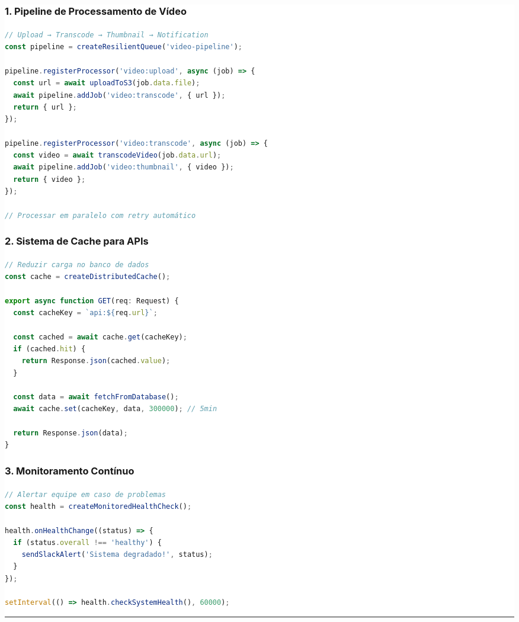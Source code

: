 ### 1. Pipeline de Processamento de Vídeo

```typescript
// Upload → Transcode → Thumbnail → Notification
const pipeline = createResilientQueue('video-pipeline');

pipeline.registerProcessor('video:upload', async (job) => {
  const url = await uploadToS3(job.data.file);
  await pipeline.addJob('video:transcode', { url });
  return { url };
});

pipeline.registerProcessor('video:transcode', async (job) => {
  const video = await transcodeVideo(job.data.url);
  await pipeline.addJob('video:thumbnail', { video });
  return { video };
});

// Processar em paralelo com retry automático
```

### 2. Sistema de Cache para APIs

```typescript
// Reduzir carga no banco de dados
const cache = createDistributedCache();

export async function GET(req: Request) {
  const cacheKey = `api:${req.url}`;
  
  const cached = await cache.get(cacheKey);
  if (cached.hit) {
    return Response.json(cached.value);
  }
  
  const data = await fetchFromDatabase();
  await cache.set(cacheKey, data, 300000); // 5min
  
  return Response.json(data);
}
```

### 3. Monitoramento Contínuo

```typescript
// Alertar equipe em caso de problemas
const health = createMonitoredHealthCheck();

health.onHealthChange((status) => {
  if (status.overall !== 'healthy') {
    sendSlackAlert('Sistema degradado!', status);
  }
});

setInterval(() => health.checkSystemHealth(), 60000);
```

---